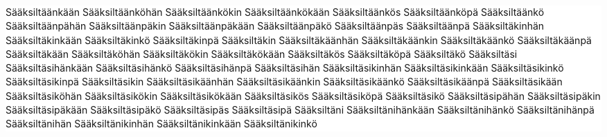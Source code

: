 Sääksiltäänkään
Sääksiltäänköhän
Sääksiltäänkökin
Sääksiltäänkökään
Sääksiltäänkös
Sääksiltäänköpä
Sääksiltäänkö
Sääksiltäänpähän
Sääksiltäänpäkin
Sääksiltäänpäkään
Sääksiltäänpäkö
Sääksiltäänpäs
Sääksiltäänpä
Sääksiltäkinhän
Sääksiltäkinkään
Sääksiltäkinkö
Sääksiltäkinpä
Sääksiltäkin
Sääksiltäkäänhän
Sääksiltäkäänkin
Sääksiltäkäänkö
Sääksiltäkäänpä
Sääksiltäkään
Sääksiltäköhän
Sääksiltäkökin
Sääksiltäkökään
Sääksiltäkös
Sääksiltäköpä
Sääksiltäkö
Sääksiltäsi
Sääksiltäsihänkään
Sääksiltäsihänkö
Sääksiltäsihänpä
Sääksiltäsihän
Sääksiltäsikinhän
Sääksiltäsikinkään
Sääksiltäsikinkö
Sääksiltäsikinpä
Sääksiltäsikin
Sääksiltäsikäänhän
Sääksiltäsikäänkin
Sääksiltäsikäänkö
Sääksiltäsikäänpä
Sääksiltäsikään
Sääksiltäsiköhän
Sääksiltäsikökin
Sääksiltäsikökään
Sääksiltäsikös
Sääksiltäsiköpä
Sääksiltäsikö
Sääksiltäsipähän
Sääksiltäsipäkin
Sääksiltäsipäkään
Sääksiltäsipäkö
Sääksiltäsipäs
Sääksiltäsipä
Sääksiltäni
Sääksiltänihänkään
Sääksiltänihänkö
Sääksiltänihänpä
Sääksiltänihän
Sääksiltänikinhän
Sääksiltänikinkään
Sääksiltänikinkö